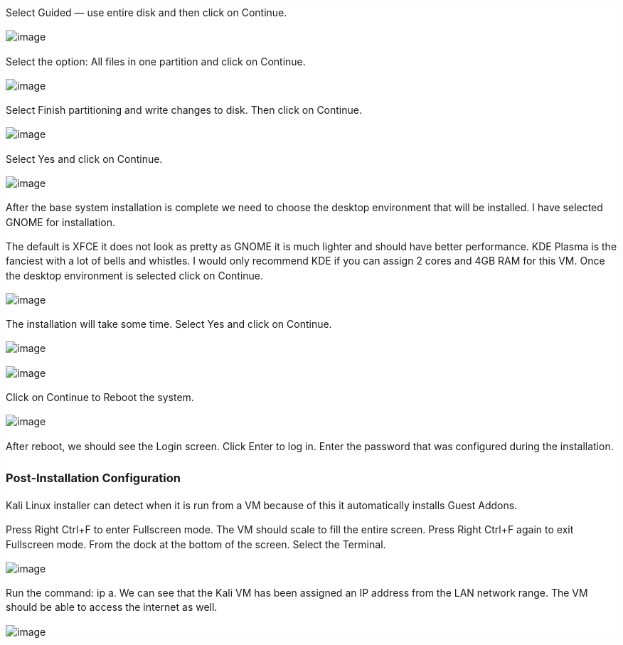 Select Guided — use entire disk and then click on Continue.

![image](https://github.com/user-attachments/assets/d79a9952-f584-44f5-9a01-f738fdf3218f)

Select the option: All files in one partition and click on Continue.

![image](https://github.com/user-attachments/assets/c3352095-0097-4500-ac49-a2c3fa6e63df)

Select Finish partitioning and write changes to disk. Then click on Continue.

![image](https://github.com/user-attachments/assets/1149dc72-41b5-4d44-9a20-2a5b32354742)

Select Yes and click on Continue.

![image](https://github.com/user-attachments/assets/7423f5a4-9cfc-42ec-8dfe-906f26248e73)

After the base system installation is complete we need to choose the desktop environment that will be installed. I have selected GNOME for installation.

The default is XFCE it does not look as pretty as GNOME it is much lighter and should have better performance. KDE Plasma is the fanciest with a lot of bells and whistles. I would only recommend KDE if you can assign 2 cores and 4GB RAM for this VM. Once the desktop environment is selected click on Continue.

![image](https://github.com/user-attachments/assets/0403e0f1-1919-499d-82cf-00eb54910784)

The installation will take some time. Select Yes and click on Continue.

![image](https://github.com/user-attachments/assets/8efc2267-c068-4305-8dca-8567d5e01640)

![image](https://github.com/user-attachments/assets/c34c4f82-2277-43da-92db-62a0736d1079)

Click on Continue to Reboot the system.

![image](https://github.com/user-attachments/assets/4648446d-c36c-410e-aa88-01c62eeae764)

After reboot, we should see the Login screen. Click Enter to log in. Enter the password that was configured during the installation.

### Post-Installation Configuration
Kali Linux installer can detect when it is run from a VM because of this it automatically installs Guest Addons.

Press Right Ctrl+F to enter Fullscreen mode. The VM should scale to fill the entire screen. Press Right Ctrl+F again to exit Fullscreen mode. From the dock at the bottom of the screen. Select the Terminal.

![image](https://github.com/user-attachments/assets/a96b09ea-9491-428e-ad8f-8b03afe852e2)

Run the command: ip a. We can see that the Kali VM has been assigned an IP address from the LAN network range. The VM should be able to access the internet as well.

![image](https://github.com/user-attachments/assets/0e4b2cad-54f5-4012-90b7-12242c333188)
